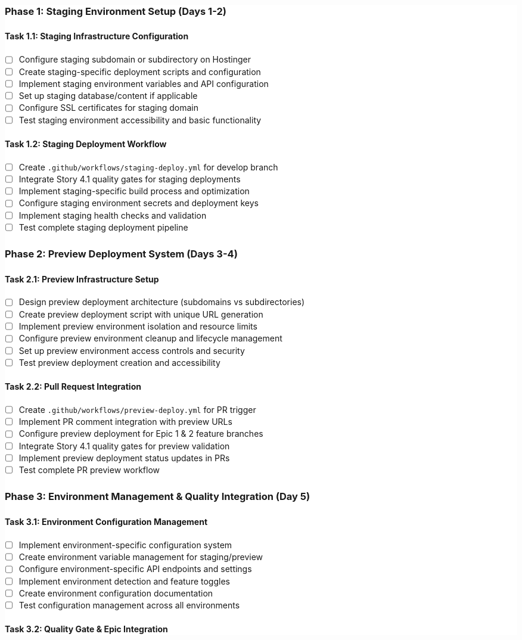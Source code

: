### **Phase 1: Staging Environment Setup (Days 1-2)**

#### **Task 1.1: Staging Infrastructure Configuration**

- [ ] Configure staging subdomain or subdirectory on Hostinger
- [ ] Create staging-specific deployment scripts and configuration
- [ ] Implement staging environment variables and API configuration
- [ ] Set up staging database/content if applicable
- [ ] Configure SSL certificates for staging domain
- [ ] Test staging environment accessibility and basic functionality

#### **Task 1.2: Staging Deployment Workflow**

- [ ] Create `.github/workflows/staging-deploy.yml` for develop branch
- [ ] Integrate Story 4.1 quality gates for staging deployments
- [ ] Implement staging-specific build process and optimization
- [ ] Configure staging environment secrets and deployment keys
- [ ] Implement staging health checks and validation
- [ ] Test complete staging deployment pipeline

### **Phase 2: Preview Deployment System (Days 3-4)**

#### **Task 2.1: Preview Infrastructure Setup**

- [ ] Design preview deployment architecture (subdomains vs subdirectories)
- [ ] Create preview deployment script with unique URL generation
- [ ] Implement preview environment isolation and resource limits
- [ ] Configure preview environment cleanup and lifecycle management
- [ ] Set up preview environment access controls and security
- [ ] Test preview deployment creation and accessibility

#### **Task 2.2: Pull Request Integration**

- [ ] Create `.github/workflows/preview-deploy.yml` for PR trigger
- [ ] Implement PR comment integration with preview URLs
- [ ] Configure preview deployment for Epic 1 & 2 feature branches
- [ ] Integrate Story 4.1 quality gates for preview validation
- [ ] Implement preview deployment status updates in PRs
- [ ] Test complete PR preview workflow

### **Phase 3: Environment Management & Quality Integration (Day 5)**

#### **Task 3.1: Environment Configuration Management**

- [ ] Implement environment-specific configuration system
- [ ] Create environment variable management for staging/preview
- [ ] Configure environment-specific API endpoints and settings
- [ ] Implement environment detection and feature toggles
- [ ] Create environment configuration documentation
- [ ] Test configuration management across all environments

#### **Task 3.2: Quality Gate & Epic Integration**
